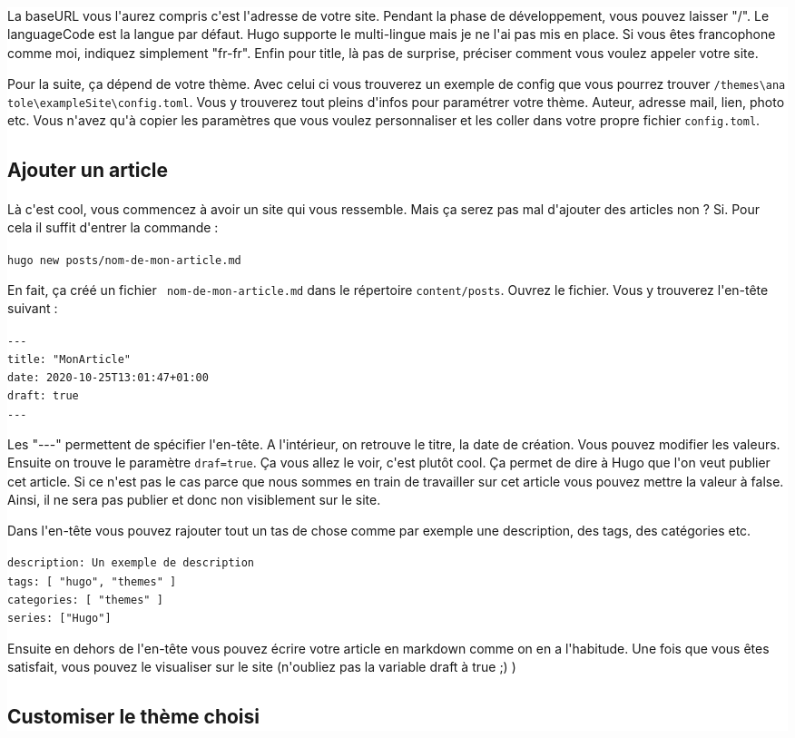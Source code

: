 La baseURL vous l'aurez compris c'est l'adresse de votre site. Pendant la phase de développement, vous pouvez laisser "/".
Le languageCode est la langue par défaut. Hugo supporte le multi-lingue mais je ne l'ai pas mis en place. Si vous êtes francophone comme moi, indiquez simplement "fr-fr".
Enfin pour title, là pas de surprise, préciser comment vous voulez appeler votre site.

Pour la suite, ça dépend de votre thème. Avec celui ci vous trouverez un exemple de config que vous pourrez trouver `/themes\anatole\exampleSite\config.toml`. Vous y trouverez tout pleins d'infos pour paramétrer votre thème. Auteur, adresse mail, lien, photo etc. Vous n'avez qu'à copier les paramètres que vous voulez personnaliser et les coller dans votre propre fichier `config.toml`.

## Ajouter un article

Là c'est cool, vous commencez à avoir un site qui vous ressemble. Mais ça serez pas mal d'ajouter des articles non ? Si.
Pour cela il suffit d'entrer la commande :

```
hugo new posts/nom-de-mon-article.md
```

 En fait, ça créé un fichier ` nom-de-mon-article.md` dans le répertoire `content/posts`. Ouvrez le fichier. Vous y trouverez l'en-tête suivant :

```
---
title: "MonArticle"
date: 2020-10-25T13:01:47+01:00
draft: true
---
```

Les "---" permettent de spécifier l'en-tête. A l'intérieur, on retrouve le titre, la date de création. Vous pouvez modifier les valeurs.
Ensuite on trouve le paramètre `draf=true`. Ça vous allez le voir, c'est plutôt cool. Ça permet de dire à Hugo que l'on veut publier cet article. Si ce n'est pas le cas parce que nous sommes en train de travailler sur cet article vous pouvez mettre la valeur à false. Ainsi, il ne sera pas publier et donc non visiblement sur le site.

 Dans l'en-tête vous pouvez rajouter tout un tas de chose comme par exemple une description, des tags, des catégories etc.

```
description: Un exemple de description
tags: [ "hugo", "themes" ]
categories: [ "themes" ]
series: ["Hugo"]
```

Ensuite en dehors de l'en-tête vous pouvez écrire votre article en markdown comme on en a l'habitude. Une fois que vous êtes satisfait, vous pouvez le visualiser sur le site (n'oubliez pas la variable draft à true ;) )

## Customiser le thème choisi
